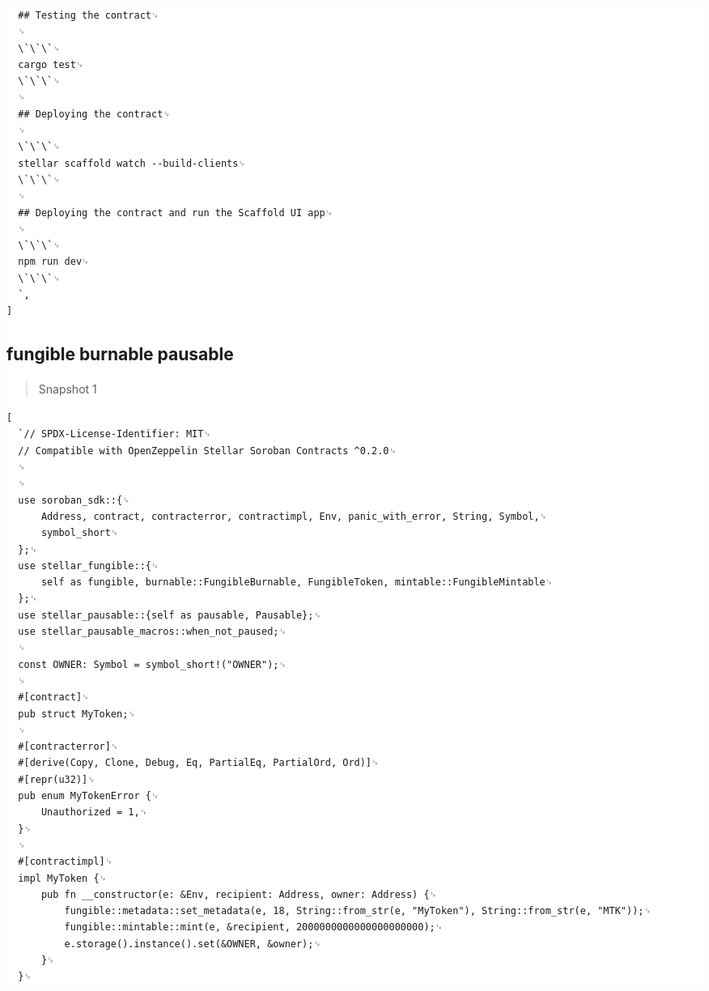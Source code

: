       ## Testing the contract␊
      ␊
      \`\`\`␊
      cargo test␊
      \`\`\`␊
      ␊
      ## Deploying the contract␊
      ␊
      \`\`\`␊
      stellar scaffold watch --build-clients␊
      \`\`\`␊
      ␊
      ## Deploying the contract and run the Scaffold UI app␊
      ␊
      \`\`\`␊
      npm run dev␊
      \`\`\`␊
      `,
    ]

## fungible burnable pausable

> Snapshot 1

    [
      `// SPDX-License-Identifier: MIT␊
      // Compatible with OpenZeppelin Stellar Soroban Contracts ^0.2.0␊
      ␊
      ␊
      use soroban_sdk::{␊
          Address, contract, contracterror, contractimpl, Env, panic_with_error, String, Symbol,␊
          symbol_short␊
      };␊
      use stellar_fungible::{␊
          self as fungible, burnable::FungibleBurnable, FungibleToken, mintable::FungibleMintable␊
      };␊
      use stellar_pausable::{self as pausable, Pausable};␊
      use stellar_pausable_macros::when_not_paused;␊
      ␊
      const OWNER: Symbol = symbol_short!("OWNER");␊
      ␊
      #[contract]␊
      pub struct MyToken;␊
      ␊
      #[contracterror]␊
      #[derive(Copy, Clone, Debug, Eq, PartialEq, PartialOrd, Ord)]␊
      #[repr(u32)]␊
      pub enum MyTokenError {␊
          Unauthorized = 1,␊
      }␊
      ␊
      #[contractimpl]␊
      impl MyToken {␊
          pub fn __constructor(e: &Env, recipient: Address, owner: Address) {␊
              fungible::metadata::set_metadata(e, 18, String::from_str(e, "MyToken"), String::from_str(e, "MTK"));␊
              fungible::mintable::mint(e, &recipient, 2000000000000000000000);␊
              e.storage().instance().set(&OWNER, &owner);␊
          }␊
      }␊